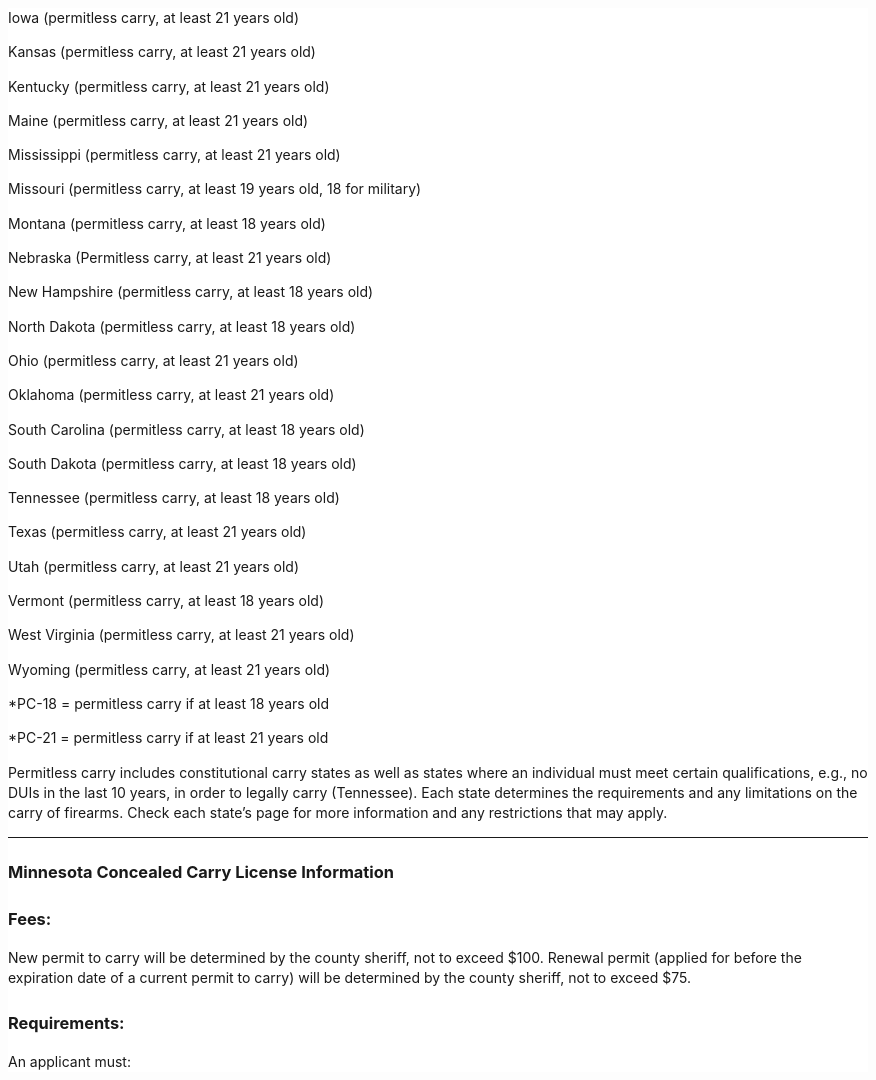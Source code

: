 Iowa (permitless carry, at least 21 years old)

Kansas (permitless carry, at least 21 years old)

Kentucky (permitless carry, at least 21 years old)

Maine (permitless carry, at least 21 years old)

Mississippi (permitless carry, at least 21 years old)

Missouri (permitless carry, at least 19 years old, 18 for military)

Montana (permitless carry, at least 18 years old)

Nebraska (Permitless carry, at least 21 years old)

New Hampshire (permitless carry, at least 18 years old)

North Dakota (permitless carry, at least 18 years old)

Ohio (permitless carry, at least 21 years old)

Oklahoma (permitless carry, at least 21 years old)

South Carolina (permitless carry, at least 18 years old)

South Dakota (permitless carry, at least 18 years old)

Tennessee (permitless carry, at least 18 years old)

Texas (permitless carry, at least 21 years old)

Utah (permitless carry, at least 21 years old)

Vermont (permitless carry, at least 18 years old)

West Virginia (permitless carry, at least 21 years old)

Wyoming (permitless carry, at least 21 years old)

*PC-18 = permitless carry if at least 18 years old

*PC-21 = permitless carry if at least 21 years old

Permitless carry includes constitutional carry states as well as states where an individual must meet certain qualifications, e.g., no DUIs in the last 10 years, in order to legally carry (Tennessee). Each state determines the requirements and any limitations on the carry of firearms. Check each state’s page for more information and any restrictions that may apply.

* * *

### Minnesota Concealed Carry License Information

### Fees:

New permit to carry will be determined by the county sheriff, not to exceed $100. Renewal permit (applied for before the expiration date of a current permit to carry) will be determined by the county sheriff, not to exceed $75.

### Requirements:

An applicant must:
